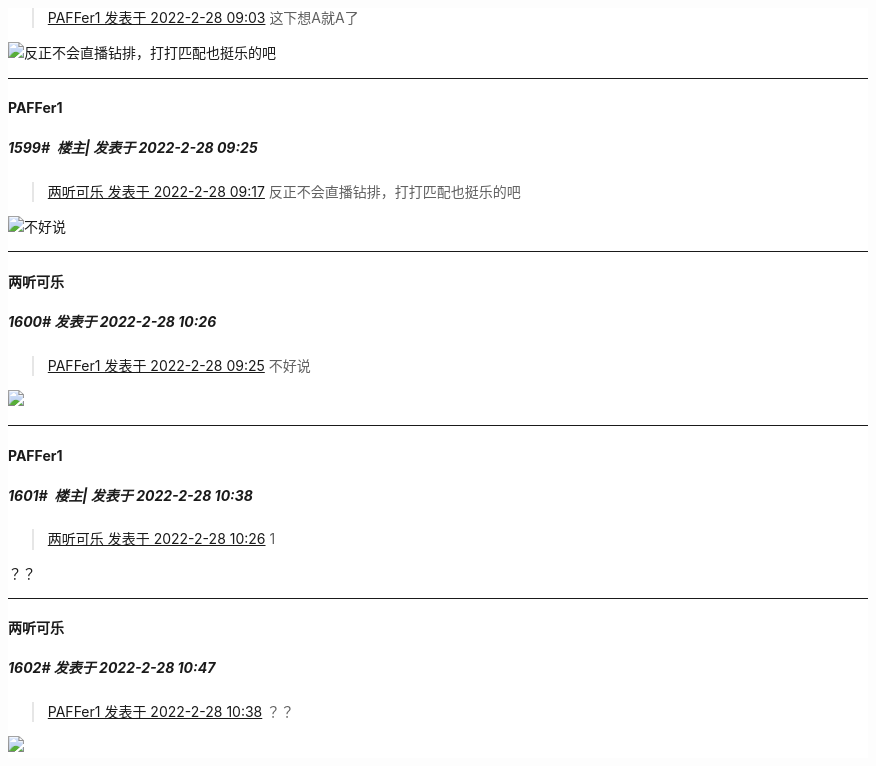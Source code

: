 <blockquote><a href="httphttps://bbs.saraba1st.com/2b/forum.php?mod=redirect&amp;goto=findpost&amp;pid=54858523&amp;ptid=2045161" target="_blank">PAFFer1 发表于 2022-2-28 09:03</a>
这下想A就A了</blockquote>
<img src="https://static.saraba1st.com/image/smiley/face2017/064.png" referrerpolicy="no-referrer">反正不会直播钻排，打打匹配也挺乐的吧



*****

####  PAFFer1  
##### 1599#         楼主| 发表于 2022-2-28 09:25

<blockquote><a href="httphttps://bbs.saraba1st.com/2b/forum.php?mod=redirect&amp;goto=findpost&amp;pid=54858665&amp;ptid=2045161" target="_blank">两听可乐 发表于 2022-2-28 09:17</a>
反正不会直播钻排，打打匹配也挺乐的吧</blockquote>
<img src="https://static.saraba1st.com/image/smiley/face2017/064.png" referrerpolicy="no-referrer">不好说



*****

####  两听可乐  
##### 1600#       发表于 2022-2-28 10:26

<blockquote><a href="httphttps://bbs.saraba1st.com/2b/forum.php?mod=redirect&amp;goto=findpost&amp;pid=54858769&amp;ptid=2045161" target="_blank">PAFFer1 发表于 2022-2-28 09:25</a>
不好说</blockquote>
<img src="https://static.saraba1st.com/image/smiley/face2017/065.png" referrerpolicy="no-referrer">



*****

####  PAFFer1  
##### 1601#         楼主| 发表于 2022-2-28 10:38

<blockquote><a href="httphttps://bbs.saraba1st.com/2b/forum.php?mod=redirect&amp;goto=findpost&amp;pid=54859620&amp;ptid=2045161" target="_blank">两听可乐 发表于 2022-2-28 10:26</a>
1</blockquote>
？？



*****

####  两听可乐  
##### 1602#       发表于 2022-2-28 10:47

<blockquote><a href="httphttps://bbs.saraba1st.com/2b/forum.php?mod=redirect&amp;goto=findpost&amp;pid=54859811&amp;ptid=2045161" target="_blank">PAFFer1 发表于 2022-2-28 10:38</a>
？？</blockquote>
<img src="https://static.saraba1st.com/image/smiley/face2017/027.png" referrerpolicy="no-referrer">


